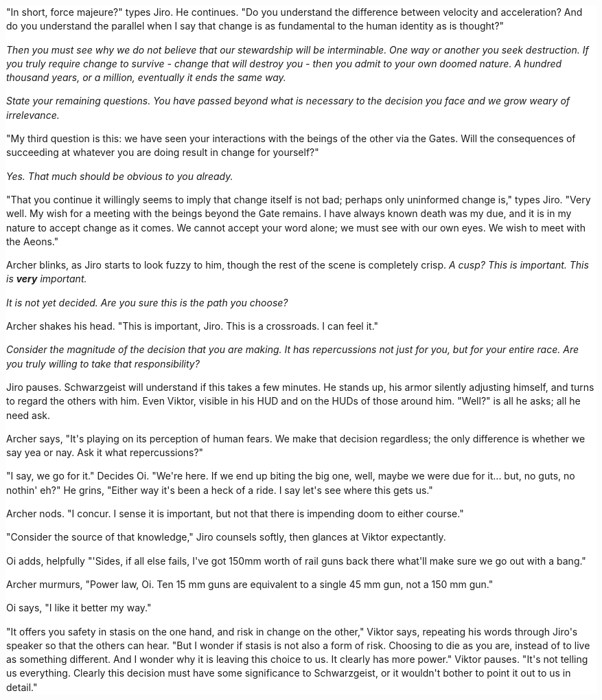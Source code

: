 "In short, force majeure?" types Jiro. He continues. "Do you understand the difference between velocity and acceleration? And do you understand the parallel when I say that change is as fundamental to the human identity as is thought?"

_Then you must see why we do not believe that our stewardship will be interminable. One way or another you seek destruction. If you truly require change to survive - change that will destroy you - then you admit to your own doomed nature. A hundred thousand years, or a million, eventually it ends the same way._

_State your remaining questions. You have passed beyond what is necessary to the decision you face and we grow weary of irrelevance._

"My third question is this: we have seen your interactions with the beings of the other via the Gates. Will the consequences of succeeding at whatever you are doing result in change for yourself?"

_Yes. That much should be obvious to you already._

"That you continue it willingly seems to imply that change itself is not bad; perhaps only uninformed change is," types Jiro. "Very well. My wish for a meeting with the beings beyond the Gate remains. I have always known death was my due, and it is in my nature to accept change as it comes. We cannot accept your word alone; we must see with our own eyes. We wish to meet with the Aeons."

Archer blinks, as Jiro starts to look fuzzy to him, though the rest of the scene is completely crisp. _A cusp? This is important. This is **very** important._

_It is not yet decided. Are you sure this is the path you choose?_

Archer shakes his head. "This is important, Jiro. This is a crossroads. I can feel it."

_Consider the magnitude of the decision that you are making. It has repercussions not just for you, but for your entire race. Are you truly willing to take that responsibility?_

Jiro pauses. Schwarzgeist will understand if this takes a few minutes. He stands up, his armor silently adjusting himself, and turns to regard the others with him. Even Viktor, visible in his HUD and on the HUDs of those around him. "Well?" is all he asks; all he need ask.

Archer says, "It's playing on its perception of human fears. We make that decision regardless; the only difference is whether we say yea or nay. Ask it what repercussions?"

"I say, we go for it." Decides Oi. "We're here. If we end up biting the big one, well, maybe we were due for it... but, no guts, no nothin' eh?" He grins, "Either way it's been a heck of a ride. I say let's see where this gets us."

Archer nods. "I concur. I sense it is important, but not that there is impending doom to either course."

"Consider the source of that knowledge," Jiro counsels softly, then glances at Viktor expectantly.

Oi adds, helpfully "'Sides, if all else fails, I've got 150mm worth of rail guns back there what'll make sure we go out with a bang."

Archer murmurs, "Power law, Oi. Ten 15 mm guns are equivalent to a single 45 mm gun, not a 150 mm gun."

Oi says, "I like it better my way."

"It offers you safety in stasis on the one hand, and risk in change on the other," Viktor says, repeating his words through Jiro's speaker so that the others can hear. "But I wonder if stasis is not also a form of risk. Choosing to die as you are, instead of to live as something different. And I wonder why it is leaving this choice to us. It clearly has more power." Viktor pauses. "It's not telling us everything. Clearly this decision must have some significance to Schwarzgeist, or it wouldn't bother to point it out to us in detail."
